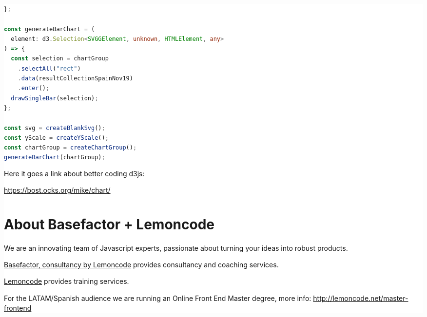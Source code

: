 ```typescript
};

const generateBarChart = (
  element: d3.Selection<SVGGElement, unknown, HTMLElement, any>
) => {
  const selection = chartGroup
    .selectAll("rect")
    .data(resultCollectionSpainNov19)
    .enter();
  drawSingleBar(selection);
};

const svg = createBlankSvg();
const yScale = createYScale();
const chartGroup = createChartGroup();
generateBarChart(chartGroup);
```

Here it goes a link about better coding d3js:

https://bost.ocks.org/mike/chart/

# About Basefactor + Lemoncode

We are an innovating team of Javascript experts, passionate about turning your ideas into robust products.

[Basefactor, consultancy by Lemoncode](http://www.basefactor.com) provides consultancy and coaching services.

[Lemoncode](http://lemoncode.net/services/en/#en-home) provides training services.

For the LATAM/Spanish audience we are running an Online Front End Master degree, more info: http://lemoncode.net/master-frontend
